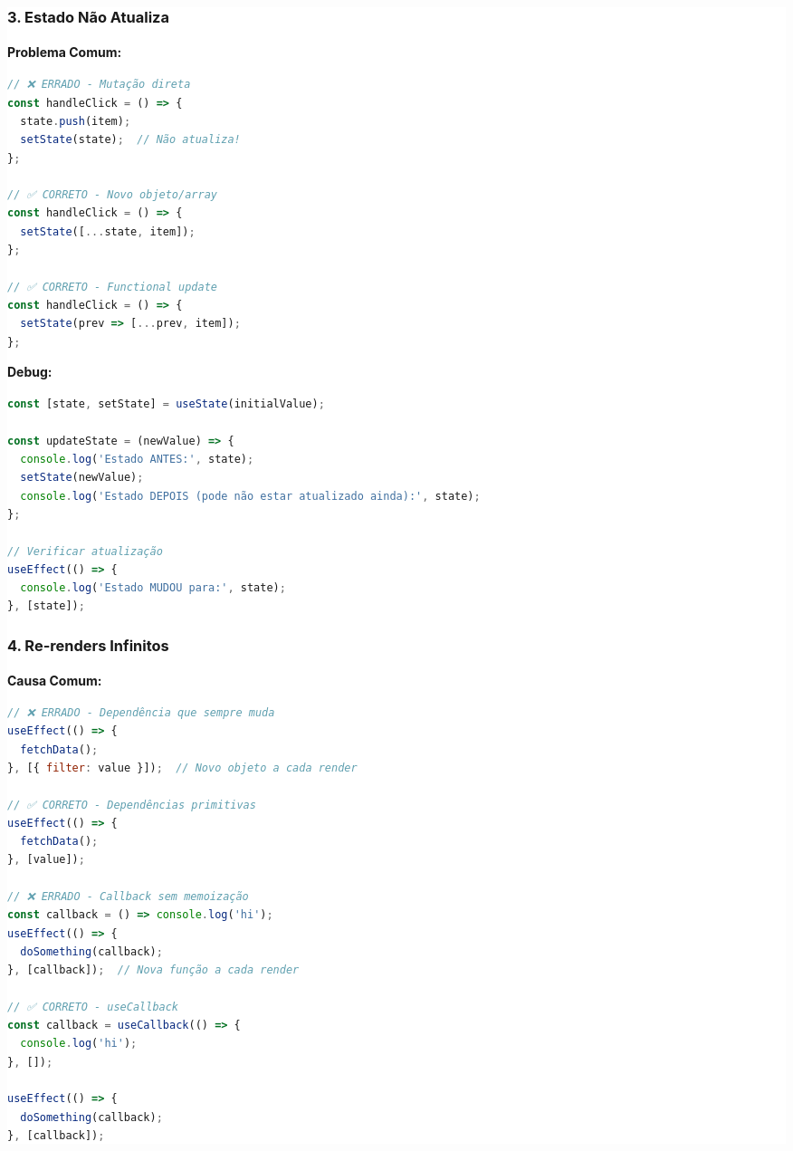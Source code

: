 ### 3. Estado Não Atualiza

**Problema Comum:**
```jsx
// ❌ ERRADO - Mutação direta
const handleClick = () => {
  state.push(item);
  setState(state);  // Não atualiza!
};

// ✅ CORRETO - Novo objeto/array
const handleClick = () => {
  setState([...state, item]);
};

// ✅ CORRETO - Functional update
const handleClick = () => {
  setState(prev => [...prev, item]);
};
```

**Debug:**
```jsx
const [state, setState] = useState(initialValue);

const updateState = (newValue) => {
  console.log('Estado ANTES:', state);
  setState(newValue);
  console.log('Estado DEPOIS (pode não estar atualizado ainda):', state);
};

// Verificar atualização
useEffect(() => {
  console.log('Estado MUDOU para:', state);
}, [state]);
```

### 4. Re-renders Infinitos

**Causa Comum:**
```jsx
// ❌ ERRADO - Dependência que sempre muda
useEffect(() => {
  fetchData();
}, [{ filter: value }]);  // Novo objeto a cada render

// ✅ CORRETO - Dependências primitivas
useEffect(() => {
  fetchData();
}, [value]);

// ❌ ERRADO - Callback sem memoização
const callback = () => console.log('hi');
useEffect(() => {
  doSomething(callback);
}, [callback]);  // Nova função a cada render

// ✅ CORRETO - useCallback
const callback = useCallback(() => {
  console.log('hi');
}, []);

useEffect(() => {
  doSomething(callback);
}, [callback]);
```